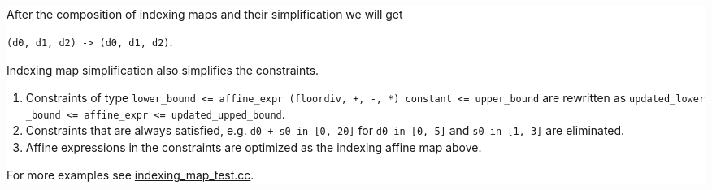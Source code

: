 After the composition of indexing maps and their simplification we will get

`(d0, d1, d2) -> (d0, d1, d2)`.

Indexing map simplification also simplifies the constraints.

1. Constraints of type
`lower_bound <= affine_expr (floordiv, +, -, *) constant <= upper_bound` are
rewritten as `updated_lower_bound <= affine_expr <= updated_upped_bound`.
2. Constraints that are always satisfied, e.g. `d0 + s0 in [0, 20]`
for `d0 in [0, 5]` and `s0 in [1, 3]` are eliminated.
3. Affine expressions in the constraints are optimized as the indexing affine
map above.


For more examples see [indexing_map_test.cc](https://github.com/openxla/xla/blob/main/xla/hlo/analysis/indexing_map_test.cc).
